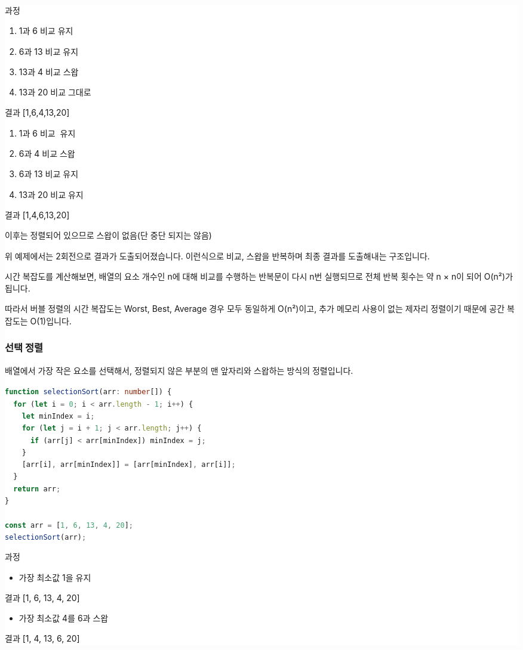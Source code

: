 과정 

1. 1과 6 비교 유지

2. 6과 13 비교 유지

3. 13과 4 비교 스왑

4. 13과 20 비교 그대로

결과 [1,6,4,13,20]



1. 1과 6 비교  유지

2. 6과 4 비교 스왑

3. 6과 13 비교 유지

4. 13과 20 비교 유지

결과 [1,4,6,13,20]

이후는 정렬되어 있으므로 스왑이 없음(단 중단 되지는 않음)

위 예제에서는 2회전으로 결과가 도출되어졌습니다. 이런식으로 비교, 스왑을 반복하며 최종 결과를 도출해내는 구조입니다.

시간 복잡도를 계산해보면, 배열의 요소 개수인 n에 대해 비교를 수행하는 반복문이 다시 n번 실행되므로 전체 반복 횟수는 약 n × n이 되어 O(n²)가 됩니다.

따라서 버블 정렬의 시간 복잡도는 Worst, Best, Average 경우 모두 동일하게 O(n²)이고, 추가 메모리 사용이 없는 제자리 정렬이기 때문에 공간 복잡도는 O(1)입니다.

### 선택 정렬

배열에서 가장 작은 요소를 선택해서, 정렬되지 않은 부분의 맨 앞자리와 스왑하는 방식의 정렬입니다.

```typescript
function selectionSort(arr: number[]) {
  for (let i = 0; i < arr.length - 1; i++) {
    let minIndex = i;
    for (let j = i + 1; j < arr.length; j++) {
      if (arr[j] < arr[minIndex]) minIndex = j;
    }
    [arr[i], arr[minIndex]] = [arr[minIndex], arr[i]];
  }
  return arr;
}

const arr = [1, 6, 13, 4, 20];
selectionSort(arr);
```

과정

- 가장 최소값 1을 유지

결과 [1, 6, 13, 4, 20]

- 가장 최소값 4를 6과 스왑

결과 [1, 4, 13, 6, 20]
